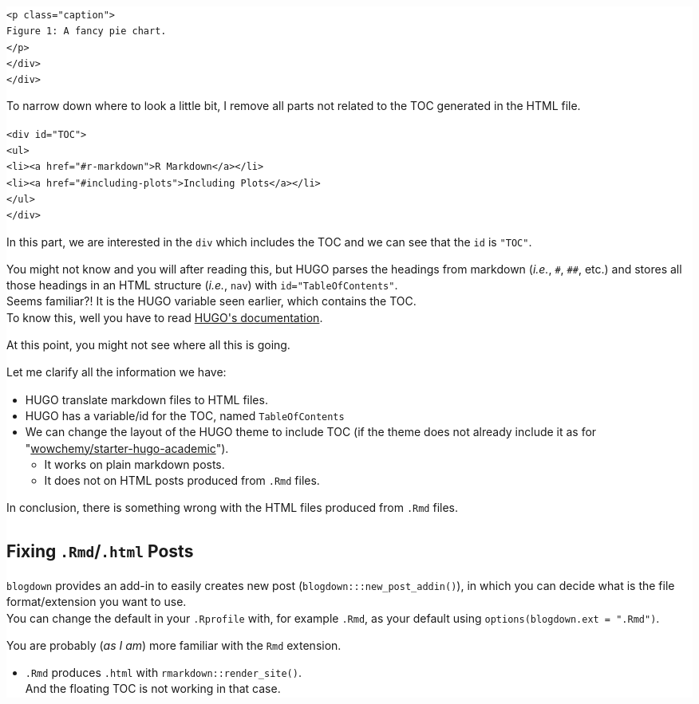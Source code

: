 ```
<p class="caption">
Figure 1: A fancy pie chart.
</p>
</div>
</div>
```

To narrow down where to look a little bit, I remove all parts not related to the TOC generated in the HTML file.


```
<div id="TOC">
<ul>
<li><a href="#r-markdown">R Markdown</a></li>
<li><a href="#including-plots">Including Plots</a></li>
</ul>
</div>
```

In this part, we are interested in the `div` which includes the TOC and we can see that the `id` is `"TOC"`.

You might not know and you will after reading this, but HUGO parses the headings from markdown (_i.e._,&nbsp;`#`, `##`, etc.) and stores all those headings in an HTML structure (_i.e._,&nbsp;`nav`) with `id="TableOfContents"`.  
Seems familiar?! It is the HUGO variable seen earlier, which contains the TOC.  
To know this, well you have to read [HUGO's documentation](https://gohugo.io/content-management/toc/).

At this point, you might not see where all this is going. 

Let me clarify all the information we have:

+ HUGO translate markdown files to HTML files.
+ HUGO has a variable/id for the TOC, named `TableOfContents`
+ We can change the layout of the HUGO theme to include TOC (if the theme does not already include it as for "[wowchemy/starter-hugo-academic](https://github.com/wowchemy/starter-hugo-academic)").
    + It works on plain markdown posts.
    + It does not on HTML posts produced from `.Rmd` files.
    
In conclusion, there is something wrong with the HTML files produced from `.Rmd` files.

## Fixing `.Rmd`/`.html` Posts

`blogdown` provides an add-in to easily creates new post (`blogdown:::new_post_addin()`), in which you can decide what is the file format/extension you want to use.  
You can change the default in your `.Rprofile` with, for example `.Rmd`, as your default using `options(blogdown.ext = ".Rmd")`.

You are probably (_as I am_) more familiar with the `Rmd` extension.

+ `.Rmd` produces `.html` with `rmarkdown::render_site()`.  
    And the floating TOC is not working in that case.  
